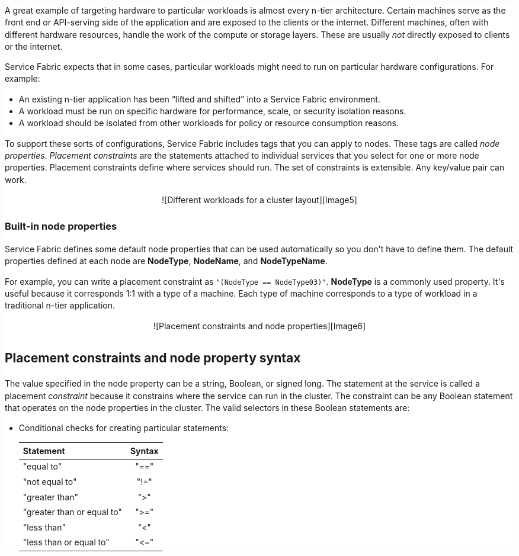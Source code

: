 A great example of targeting hardware to particular workloads is almost every n-tier architecture. Certain machines serve as the front end or API-serving side of the application and are exposed to the clients or the internet. Different machines, often with different hardware resources, handle the work of the compute or storage layers. These are usually _not_ directly exposed to clients or the internet. 

Service Fabric expects that in some cases, particular workloads might need to run on particular hardware configurations. For example:

* An existing n-tier application has been “lifted and shifted” into a Service Fabric environment.
* A workload must be run on specific hardware for performance, scale, or security isolation reasons.
* A workload should be isolated from other workloads for policy or resource consumption reasons.

To support these sorts of configurations, Service Fabric includes tags that you can apply to nodes. These tags are called *node properties*. *Placement constraints* are the statements attached to individual services that you select for one or more node properties. Placement constraints define where services should run. The set of constraints is extensible. Any key/value pair can work. 

<center>

![Different workloads for a cluster layout][Image5]
</center>

### Built-in node properties
Service Fabric defines some default node properties that can be used automatically so you don't have to define them. The default properties defined at each node are **NodeType**, **NodeName**, and **NodeTypeName**. 

For example, you can write a placement constraint as `"(NodeType == NodeType03)"`. **NodeType** is a commonly used property. It's useful because it corresponds 1:1 with a type of a machine. Each type of machine corresponds to a type of workload in a traditional n-tier application.

<center>

![Placement constraints and node properties][Image6]
</center>

## Placement constraints and node property syntax 
The value specified in the node property can be a string, Boolean, or signed long. The statement at the service is called a placement *constraint* because it constrains where the service can run in the cluster. The constraint can be any Boolean statement that operates on the node properties in the cluster. The valid selectors in these Boolean statements are:

* Conditional checks for creating particular statements:

  | Statement | Syntax |
  | --- |:---:|
  | "equal to" | "==" |
  | "not equal to" | "!=" |
  | "greater than" | ">" |
  | "greater than or equal to" | ">=" |
  | "less than" | "<" |
  | "less than or equal to" | "<=" |
